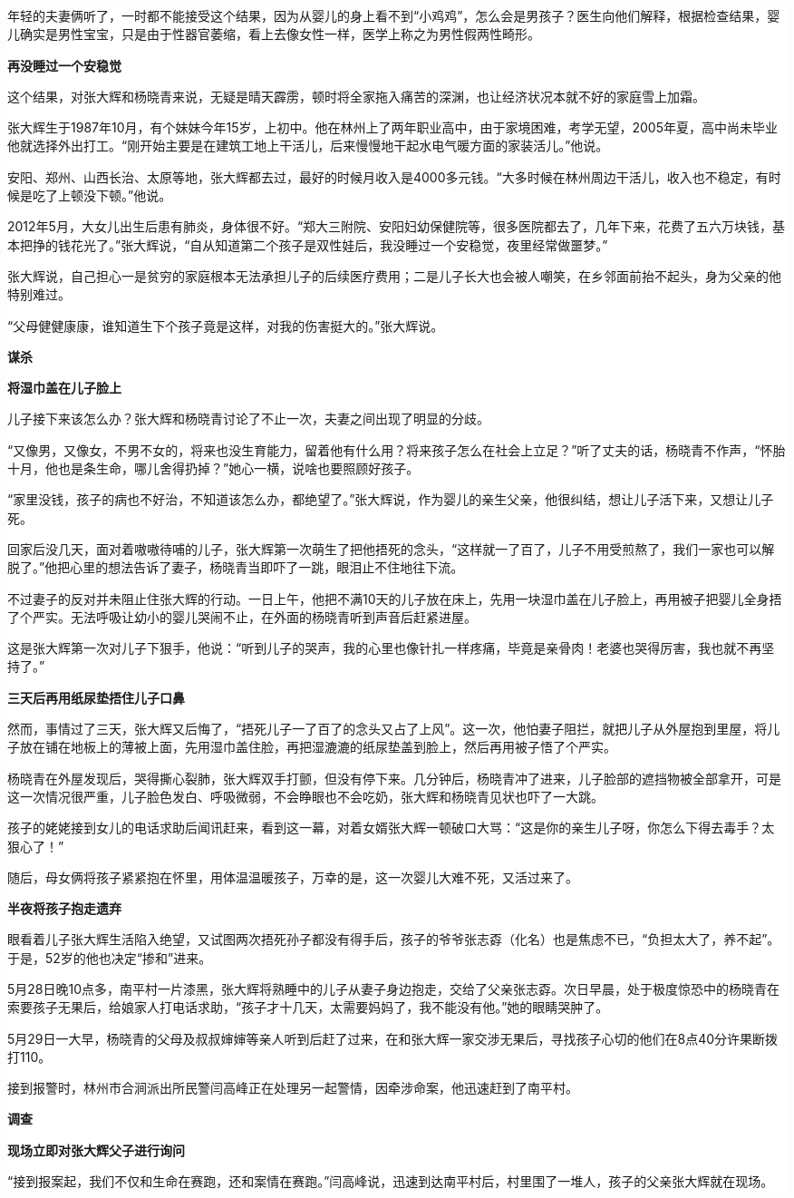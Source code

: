 年轻的夫妻俩听了，一时都不能接受这个结果，因为从婴儿的身上看不到“小鸡鸡”，怎么会是男孩子？医生向他们解释，根据检查结果，婴儿确实是男性宝宝，只是由于性器官萎缩，看上去像女性一样，医学上称之为男性假两性畸形。

**再没睡过一个安稳觉**

这个结果，对张大辉和杨晓青来说，无疑是晴天霹雳，顿时将全家拖入痛苦的深渊，也让经济状况本就不好的家庭雪上加霜。

张大辉生于1987年10月，有个妹妹今年15岁，上初中。他在林州上了两年职业高中，由于家境困难，考学无望，2005年夏，高中尚未毕业他就选择外出打工。“刚开始主要是在建筑工地上干活儿，后来慢慢地干起水电气暖方面的家装活儿。”他说。

安阳、郑州、山西长治、太原等地，张大辉都去过，最好的时候月收入是4000多元钱。“大多时候在林州周边干活儿，收入也不稳定，有时候是吃了上顿没下顿。”他说。

2012年5月，大女儿出生后患有肺炎，身体很不好。“郑大三附院、安阳妇幼保健院等，很多医院都去了，几年下来，花费了五六万块钱，基本把挣的钱花光了。”张大辉说，“自从知道第二个孩子是双性娃后，我没睡过一个安稳觉，夜里经常做噩梦。”

张大辉说，自己担心一是贫穷的家庭根本无法承担儿子的后续医疗费用；二是儿子长大也会被人嘲笑，在乡邻面前抬不起头，身为父亲的他特别难过。

“父母健健康康，谁知道生下个孩子竟是这样，对我的伤害挺大的。”张大辉说。

**谋杀**

**将湿巾盖在儿子脸上**

儿子接下来该怎么办？张大辉和杨晓青讨论了不止一次，夫妻之间出现了明显的分歧。

“又像男，又像女，不男不女的，将来也没生育能力，留着他有什么用？将来孩子怎么在社会上立足？”听了丈夫的话，杨晓青不作声，“怀胎十月，他也是条生命，哪儿舍得扔掉？”她心一横，说啥也要照顾好孩子。

“家里没钱，孩子的病也不好治，不知道该怎么办，都绝望了。”张大辉说，作为婴儿的亲生父亲，他很纠结，想让儿子活下来，又想让儿子死。

回家后没几天，面对着嗷嗷待哺的儿子，张大辉第一次萌生了把他捂死的念头，“这样就一了百了，儿子不用受煎熬了，我们一家也可以解脱了。”他把心里的想法告诉了妻子，杨晓青当即吓了一跳，眼泪止不住地往下流。

不过妻子的反对并未阻止住张大辉的行动。一日上午，他把不满10天的儿子放在床上，先用一块湿巾盖在儿子脸上，再用被子把婴儿全身捂了个严实。无法呼吸让幼小的婴儿哭闹不止，在外面的杨晓青听到声音后赶紧进屋。

这是张大辉第一次对儿子下狠手，他说：“听到儿子的哭声，我的心里也像针扎一样疼痛，毕竟是亲骨肉！老婆也哭得厉害，我也就不再坚持了。”

**三天后再用纸尿垫捂住儿子口鼻**

然而，事情过了三天，张大辉又后悔了，“捂死儿子一了百了的念头又占了上风”。这一次，他怕妻子阻拦，就把儿子从外屋抱到里屋，将儿子放在铺在地板上的薄被上面，先用湿巾盖住脸，再把湿漉漉的纸尿垫盖到脸上，然后再用被子悟了个严实。

杨晓青在外屋发现后，哭得撕心裂肺，张大辉双手打颤，但没有停下来。几分钟后，杨晓青冲了进来，儿子脸部的遮挡物被全部拿开，可是这一次情况很严重，儿子脸色发白、呼吸微弱，不会睁眼也不会吃奶，张大辉和杨晓青见状也吓了一大跳。

孩子的姥姥接到女儿的电话求助后闻讯赶来，看到这一幕，对着女婿张大辉一顿破口大骂：“这是你的亲生儿子呀，你怎么下得去毒手？太狠心了！”

随后，母女俩将孩子紧紧抱在怀里，用体温温暖孩子，万幸的是，这一次婴儿大难不死，又活过来了。

**半夜将孩子抱走遗弃**

眼看着儿子张大辉生活陷入绝望，又试图两次捂死孙子都没有得手后，孩子的爷爷张志孬（化名）也是焦虑不已，“负担太大了，养不起”。于是，52岁的他也决定“掺和”进来。

5月28日晚10点多，南平村一片漆黑，张大辉将熟睡中的儿子从妻子身边抱走，交给了父亲张志孬。次日早晨，处于极度惊恐中的杨晓青在索要孩子无果后，给娘家人打电话求助，“孩子才十几天，太需要妈妈了，我不能没有他。”她的眼睛哭肿了。

5月29日一大早，杨晓青的父母及叔叔婶婶等亲人听到后赶了过来，在和张大辉一家交涉无果后，寻找孩子心切的他们在8点40分许果断拨打110。

接到报警时，林州市合涧派出所民警闫高峰正在处理另一起警情，因牵涉命案，他迅速赶到了南平村。

**调查**

**现场立即对张大辉父子进行询问**

“接到报案起，我们不仅和生命在赛跑，还和案情在赛跑。”闫高峰说，迅速到达南平村后，村里围了一堆人，孩子的父亲张大辉就在现场。
